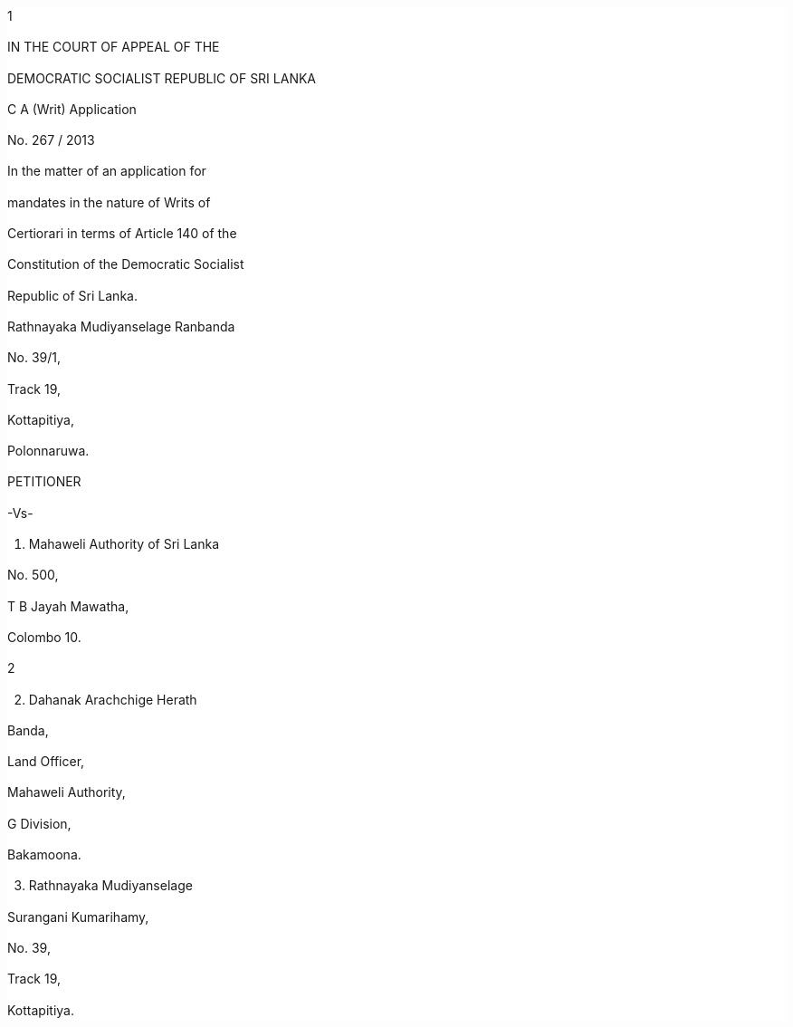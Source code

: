 1

IN THE COURT OF APPEAL OF THE

DEMOCRATIC SOCIALIST REPUBLIC OF SRI LANKA

C A (Writ) Application

No. 267 / 2013

In the matter of an application for

mandates in the nature of Writs of

Certiorari in terms of Article 140 of the

Constitution of the Democratic Socialist

Republic of Sri Lanka.

Rathnayaka Mudiyanselage Ranbanda

No. 39/1,

Track 19,

Kottapitiya,

Polonnaruwa.

PETITIONER

-Vs-

1. Mahaweli Authority of Sri Lanka

No. 500,

T B Jayah Mawatha,

Colombo 10.

2

2. Dahanak Arachchige Herath

Banda,

Land Officer,

Mahaweli Authority,

G Division,

Bakamoona.

3. Rathnayaka Mudiyanselage

Surangani Kumarihamy,

No. 39,

Track 19,

Kottapitiya.
